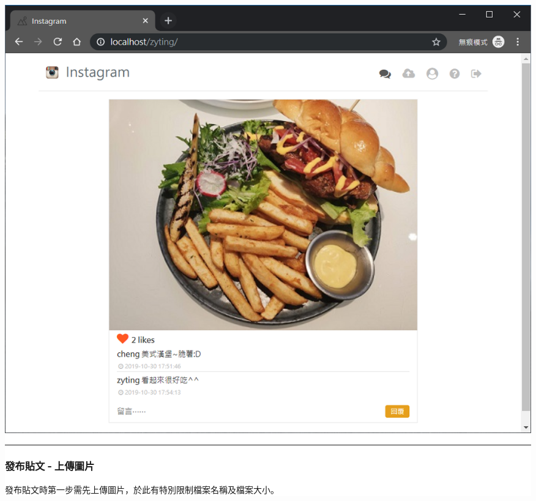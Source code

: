 ![image](https://github.com/Cheng-Yi-Ting/Instagram/blob/master/readme/img/8.PNG)

-------------------

### 發布貼文 - 上傳圖片

發布貼文時第一步需先上傳圖片，於此有特別限制檔案名稱及檔案大小。